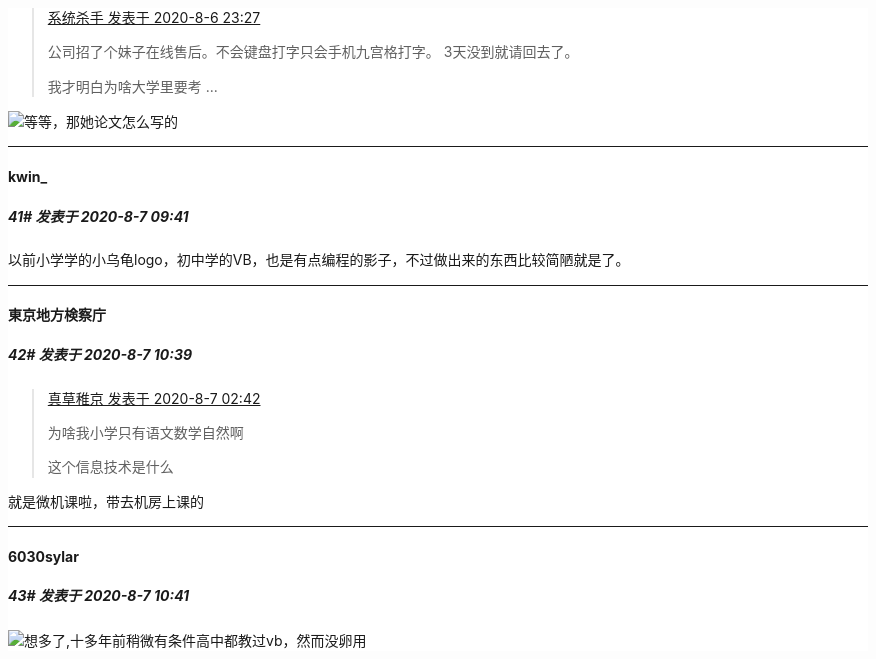 <blockquote><a href="httphttps://bbs.saraba1st.com/2b/forum.php?mod=redirect&amp;goto=findpost&amp;pid=48342749&amp;ptid=1953491" target="_blank">系统杀手 发表于 2020-8-6 23:27</a>

公司招了个妹子在线售后。不会键盘打字只会手机九宫格打字。 3天没到就请回去了。


我才明白为啥大学里要考 ...</blockquote>
<img src="https://static.saraba1st.com/image/smiley/face2017/020.png" referrerpolicy="no-referrer">等等，那她论文怎么写的







*****

####  kwin_  
##### 41#       发表于 2020-8-7 09:41




以前小学学的小乌龟logo，初中学的VB，也是有点编程的影子，不过做出来的东西比较简陋就是了。







*****

####  東京地方検察庁  
##### 42#       发表于 2020-8-7 10:39



<blockquote><a href="httphttps://bbs.saraba1st.com/2b/forum.php?mod=redirect&amp;goto=findpost&amp;pid=48344187&amp;ptid=1953491" target="_blank">真草稚京 发表于 2020-8-7 02:42</a>

为啥我小学只有语文数学自然啊


这个信息技术是什么</blockquote>
就是微机课啦，带去机房上课的







*****

####  6030sylar  
##### 43#       发表于 2020-8-7 10:41



<img src="https://static.saraba1st.com/image/smiley/face2017/004.gif" referrerpolicy="no-referrer">想多了,十多年前稍微有条件高中都教过vb，然而没卵用






